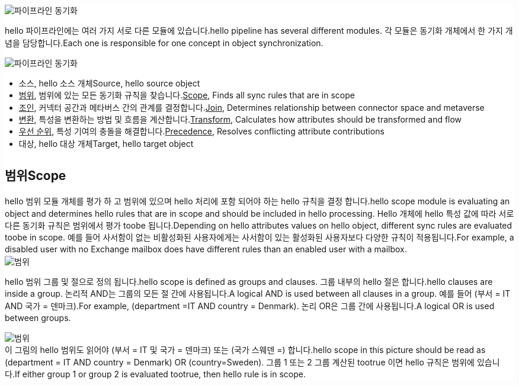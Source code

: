 ![파이프라인 동기화](./media/active-directory-aadconnectsync-understanding-declarative-provisioning/sync1.png)  

<span data-ttu-id="e6789-112">hello 파이프라인에는 여러 가지 서로 다른 모듈에 있습니다.</span><span class="sxs-lookup"><span data-stu-id="e6789-112">hello pipeline has several different modules.</span></span> <span data-ttu-id="e6789-113">각 모듈은 동기화 개체에서 한 가지 개념을 담당합니다.</span><span class="sxs-lookup"><span data-stu-id="e6789-113">Each one is responsible for one concept in object synchronization.</span></span>

![파이프라인 동기화](./media/active-directory-aadconnectsync-understanding-declarative-provisioning/pipeline.png)  

* <span data-ttu-id="e6789-115">소스, hello 소스 개체</span><span class="sxs-lookup"><span data-stu-id="e6789-115">Source, hello source object</span></span>
* <span data-ttu-id="e6789-116">[범위](#scope), 범위에 있는 모든 동기화 규칙을 찾습니다.</span><span class="sxs-lookup"><span data-stu-id="e6789-116">[Scope](#scope), Finds all sync rules that are in scope</span></span>
* <span data-ttu-id="e6789-117">[조인](#join), 커넥터 공간과 메타버스 간의 관계를 결정합니다.</span><span class="sxs-lookup"><span data-stu-id="e6789-117">[Join](#join), Determines relationship between connector space and metaverse</span></span>
* <span data-ttu-id="e6789-118">[변환](#transform), 특성을 변환하는 방법 및 흐름을 계산합니다.</span><span class="sxs-lookup"><span data-stu-id="e6789-118">[Transform](#transform), Calculates how attributes should be transformed and flow</span></span>
* <span data-ttu-id="e6789-119">[우선 순위](#precedence), 특성 기여의 충돌을 해결합니다.</span><span class="sxs-lookup"><span data-stu-id="e6789-119">[Precedence](#precedence), Resolves conflicting attribute contributions</span></span>
* <span data-ttu-id="e6789-120">대상, hello 대상 개체</span><span class="sxs-lookup"><span data-stu-id="e6789-120">Target, hello target object</span></span>

## <a name="scope"></a><span data-ttu-id="e6789-121">범위</span><span class="sxs-lookup"><span data-stu-id="e6789-121">Scope</span></span>
<span data-ttu-id="e6789-122">hello 범위 모듈 개체를 평가 하 고 범위에 있으며 hello 처리에 포함 되어야 하는 hello 규칙을 결정 합니다.</span><span class="sxs-lookup"><span data-stu-id="e6789-122">hello scope module is evaluating an object and determines hello rules that are in scope and should be included in hello processing.</span></span> <span data-ttu-id="e6789-123">Hello 개체에 hello 특성 값에 따라 서로 다른 동기화 규칙은 범위에서 평가 toobe 됩니다.</span><span class="sxs-lookup"><span data-stu-id="e6789-123">Depending on hello attributes values on hello object, different sync rules are evaluated toobe in scope.</span></span> <span data-ttu-id="e6789-124">예를 들어 사서함이 없는 비활성화된 사용자에게는 사서함이 있는 활성화된 사용자보다 다양한 규칙이 적용됩니다.</span><span class="sxs-lookup"><span data-stu-id="e6789-124">For example, a disabled user with no Exchange mailbox does have different rules than an enabled user with a mailbox.</span></span>  
![범위](./media/active-directory-aadconnectsync-understanding-declarative-provisioning/scope1.png)  

<span data-ttu-id="e6789-126">hello 범위 그룹 및 절으로 정의 됩니다.</span><span class="sxs-lookup"><span data-stu-id="e6789-126">hello scope is defined as groups and clauses.</span></span> <span data-ttu-id="e6789-127">그룹 내부의 hello 절은 합니다.</span><span class="sxs-lookup"><span data-stu-id="e6789-127">hello clauses are inside a group.</span></span> <span data-ttu-id="e6789-128">논리적 AND는 그룹의 모든 절 간에 사용됩니다.</span><span class="sxs-lookup"><span data-stu-id="e6789-128">A logical AND is used between all clauses in a group.</span></span> <span data-ttu-id="e6789-129">예를 들어 (부서 = IT AND 국가 = 덴마크).</span><span class="sxs-lookup"><span data-stu-id="e6789-129">For example, (department =IT AND country = Denmark).</span></span> <span data-ttu-id="e6789-130">논리 OR은 그룹 간에 사용됩니다.</span><span class="sxs-lookup"><span data-stu-id="e6789-130">A logical OR is used between groups.</span></span>

![범위](./media/active-directory-aadconnectsync-understanding-declarative-provisioning/scope2.png)  
<span data-ttu-id="e6789-132">이 그림의 hello 범위도 읽어야 (부서 = IT 및 국가 = 덴마크) 또는 (국가 스웨덴 =) 합니다.</span><span class="sxs-lookup"><span data-stu-id="e6789-132">hello scope in this picture should be read as (department = IT AND country = Denmark) OR (country=Sweden).</span></span> <span data-ttu-id="e6789-133">그룹 1 또는 2 그룹 계산된 tootrue 이면 hello 규칙은 범위에 있습니다.</span><span class="sxs-lookup"><span data-stu-id="e6789-133">If either group 1 or group 2 is evaluated tootrue, then hello rule is in scope.</span></span>
